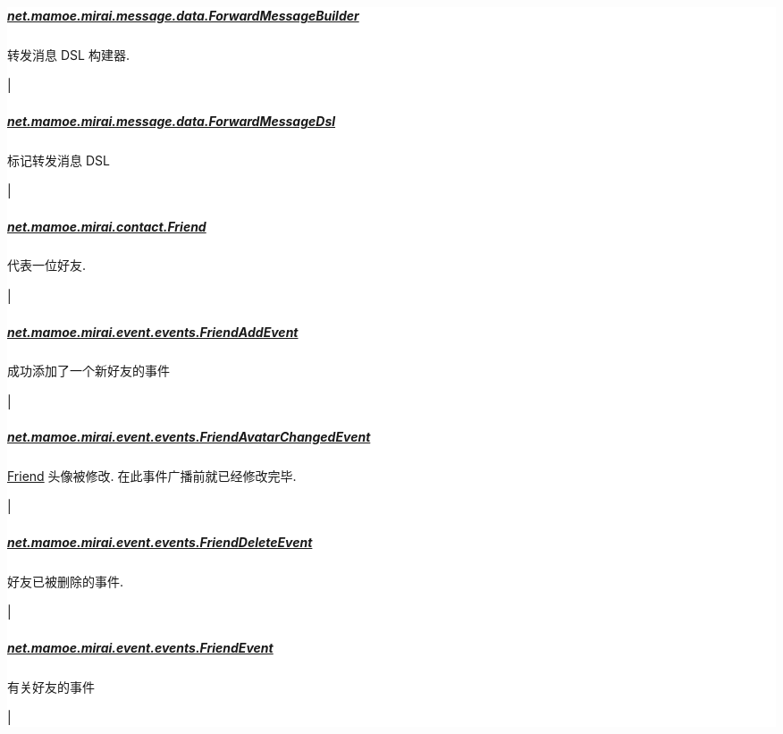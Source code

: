 ##### [net.mamoe.mirai.message.data.ForwardMessageBuilder](../net.mamoe.mirai.message.data/-forward-message-builder/index.md)

转发消息 DSL 构建器.


|

##### [net.mamoe.mirai.message.data.ForwardMessageDsl](../net.mamoe.mirai.message.data/-forward-message-dsl/index.md)

标记转发消息 DSL


|

##### [net.mamoe.mirai.contact.Friend](../net.mamoe.mirai.contact/-friend/index.md)

代表一位好友.


|

##### [net.mamoe.mirai.event.events.FriendAddEvent](../net.mamoe.mirai.event.events/-friend-add-event/index.md)

成功添加了一个新好友的事件


|

##### [net.mamoe.mirai.event.events.FriendAvatarChangedEvent](../net.mamoe.mirai.event.events/-friend-avatar-changed-event/index.md)

[Friend](../net.mamoe.mirai.contact/-friend/index.md) 头像被修改. 在此事件广播前就已经修改完毕.


|

##### [net.mamoe.mirai.event.events.FriendDeleteEvent](../net.mamoe.mirai.event.events/-friend-delete-event/index.md)

好友已被删除的事件.


|

##### [net.mamoe.mirai.event.events.FriendEvent](../net.mamoe.mirai.event.events/-friend-event/index.md)

有关好友的事件


|
